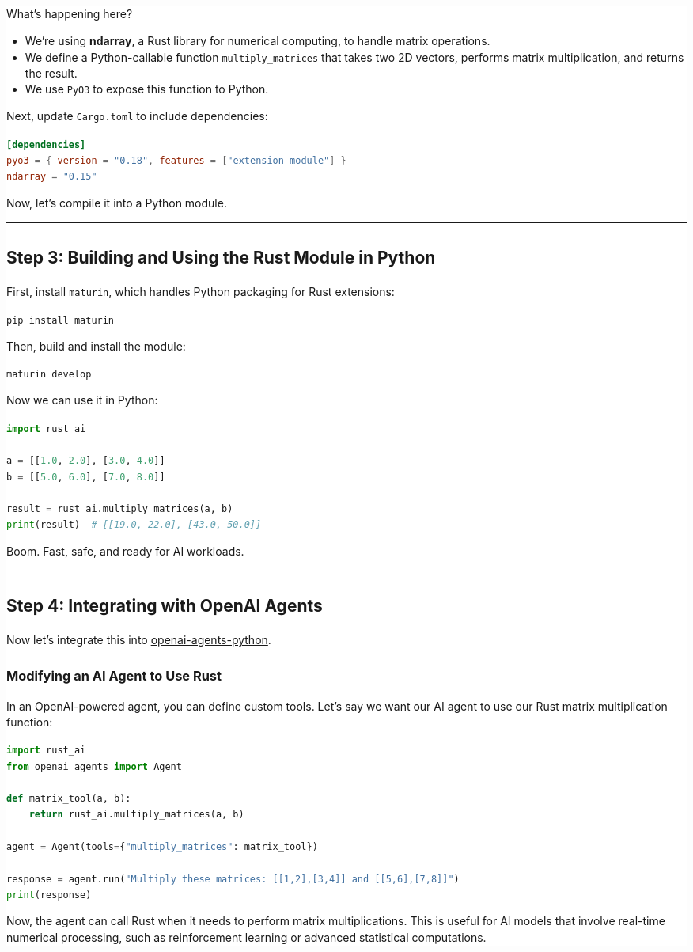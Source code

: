 What’s happening here?
- We’re using **ndarray**, a Rust library for numerical computing, to handle matrix operations.
- We define a Python-callable function `multiply_matrices` that takes two 2D vectors, performs matrix multiplication, and returns the result.
- We use `PyO3` to expose this function to Python.

Next, update `Cargo.toml` to include dependencies:
```toml
[dependencies]
pyo3 = { version = "0.18", features = ["extension-module"] }
ndarray = "0.15"
```

Now, let’s compile it into a Python module.

---

## **Step 3: Building and Using the Rust Module in Python**

First, install `maturin`, which handles Python packaging for Rust extensions:
```bash
pip install maturin
```

Then, build and install the module:
```bash
maturin develop
```
Now we can use it in Python:
```python
import rust_ai

a = [[1.0, 2.0], [3.0, 4.0]]
b = [[5.0, 6.0], [7.0, 8.0]]

result = rust_ai.multiply_matrices(a, b)
print(result)  # [[19.0, 22.0], [43.0, 50.0]]
```
Boom. Fast, safe, and ready for AI workloads.

---

## **Step 4: Integrating with OpenAI Agents**

Now let’s integrate this into [openai-agents-python](https://github.com/openai/openai-agents-python.git).

### **Modifying an AI Agent to Use Rust**

In an OpenAI-powered agent, you can define custom tools. Let’s say we want our AI agent to use our Rust matrix multiplication function:

```python
import rust_ai
from openai_agents import Agent

def matrix_tool(a, b):
    return rust_ai.multiply_matrices(a, b)

agent = Agent(tools={"multiply_matrices": matrix_tool})

response = agent.run("Multiply these matrices: [[1,2],[3,4]] and [[5,6],[7,8]]")
print(response)
```
Now, the agent can call Rust when it needs to perform matrix multiplications. This is useful for AI models that involve real-time numerical processing, such as reinforcement learning or advanced statistical computations.
